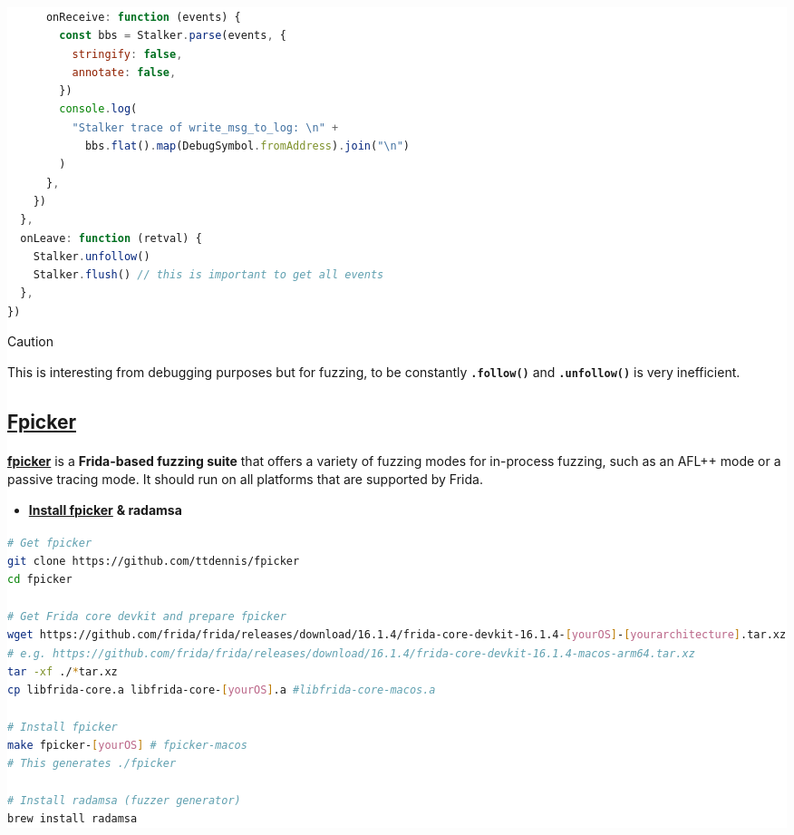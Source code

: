 ```javascript
      onReceive: function (events) {
        const bbs = Stalker.parse(events, {
          stringify: false,
          annotate: false,
        })
        console.log(
          "Stalker trace of write_msg_to_log: \n" +
            bbs.flat().map(DebugSymbol.fromAddress).join("\n")
        )
      },
    })
  },
  onLeave: function (retval) {
    Stalker.unfollow()
    Stalker.flush() // this is important to get all events
  },
})
```

> [!CAUTION]
> This is interesting from debugging purposes but for fuzzing, to be constantly **`.follow()`** and **`.unfollow()`** is very inefficient.

## [Fpicker](https://github.com/ttdennis/fpicker)

[**fpicker**](https://github.com/ttdennis/fpicker) is a **Frida-based fuzzing suite** that offers a variety of fuzzing modes for in-process fuzzing, such as an AFL++ mode or a passive tracing mode. It should run on all platforms that are supported by Frida.

- [**Install fpicker**](https://github.com/ttdennis/fpicker#requirements-and-installation) **& radamsa**

```bash
# Get fpicker
git clone https://github.com/ttdennis/fpicker
cd fpicker

# Get Frida core devkit and prepare fpicker
wget https://github.com/frida/frida/releases/download/16.1.4/frida-core-devkit-16.1.4-[yourOS]-[yourarchitecture].tar.xz
# e.g. https://github.com/frida/frida/releases/download/16.1.4/frida-core-devkit-16.1.4-macos-arm64.tar.xz
tar -xf ./*tar.xz
cp libfrida-core.a libfrida-core-[yourOS].a #libfrida-core-macos.a

# Install fpicker
make fpicker-[yourOS] # fpicker-macos
# This generates ./fpicker

# Install radamsa (fuzzer generator)
brew install radamsa
```
